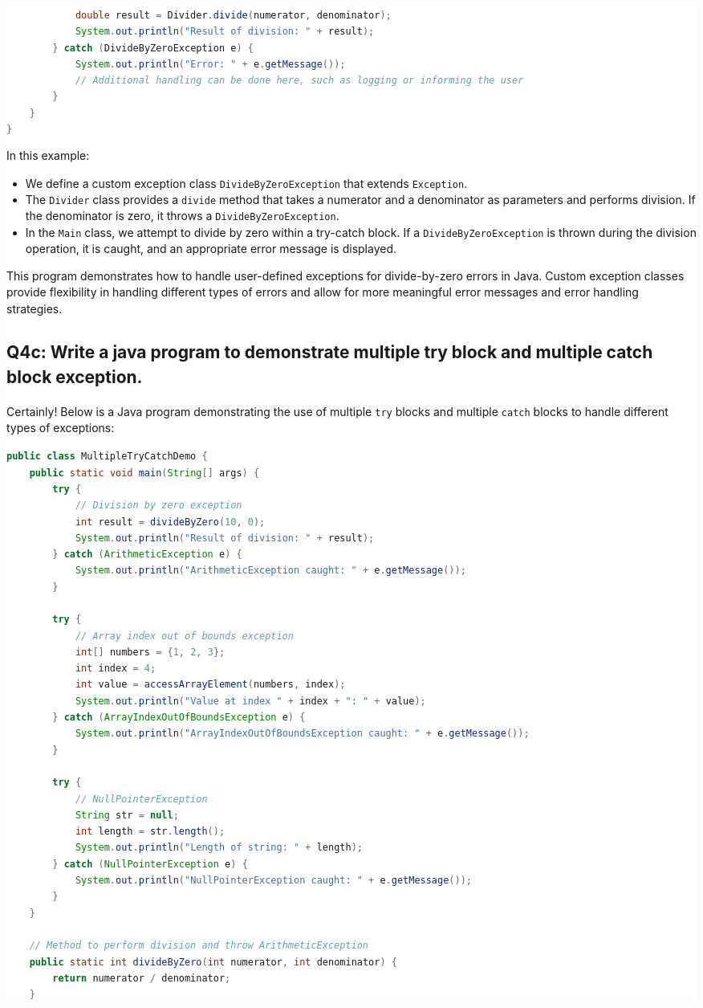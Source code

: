 ```java
            double result = Divider.divide(numerator, denominator);
            System.out.println("Result of division: " + result);
        } catch (DivideByZeroException e) {
            System.out.println("Error: " + e.getMessage());
            // Additional handling can be done here, such as logging or informing the user
        }
    }
}
```

In this example:
- We define a custom exception class `DivideByZeroException` that extends `Exception`.
- The `Divider` class provides a `divide` method that takes a numerator and a denominator as parameters and performs division. If the denominator is zero, it throws a `DivideByZeroException`.
- In the `Main` class, we attempt to divide by zero within a try-catch block. If a `DivideByZeroException` is thrown during the division operation, it is caught, and an appropriate error message is displayed.

This program demonstrates how to handle user-defined exceptions for divide-by-zero errors in Java. Custom exception classes provide flexibility in handling different types of errors and allow for more meaningful error messages and error handling strategies.

## Q4c: Write a java program to demonstrate multiple try block and multiple catch block exception.

Certainly! Below is a Java program demonstrating the use of multiple `try` blocks and multiple `catch` blocks to handle different types of exceptions:

```java
public class MultipleTryCatchDemo {
    public static void main(String[] args) {
        try {
            // Division by zero exception
            int result = divideByZero(10, 0);
            System.out.println("Result of division: " + result);
        } catch (ArithmeticException e) {
            System.out.println("ArithmeticException caught: " + e.getMessage());
        }

        try {
            // Array index out of bounds exception
            int[] numbers = {1, 2, 3};
            int index = 4;
            int value = accessArrayElement(numbers, index);
            System.out.println("Value at index " + index + ": " + value);
        } catch (ArrayIndexOutOfBoundsException e) {
            System.out.println("ArrayIndexOutOfBoundsException caught: " + e.getMessage());
        }

        try {
            // NullPointerException
            String str = null;
            int length = str.length();
            System.out.println("Length of string: " + length);
        } catch (NullPointerException e) {
            System.out.println("NullPointerException caught: " + e.getMessage());
        }
    }

    // Method to perform division and throw ArithmeticException
    public static int divideByZero(int numerator, int denominator) {
        return numerator / denominator;
    }

```